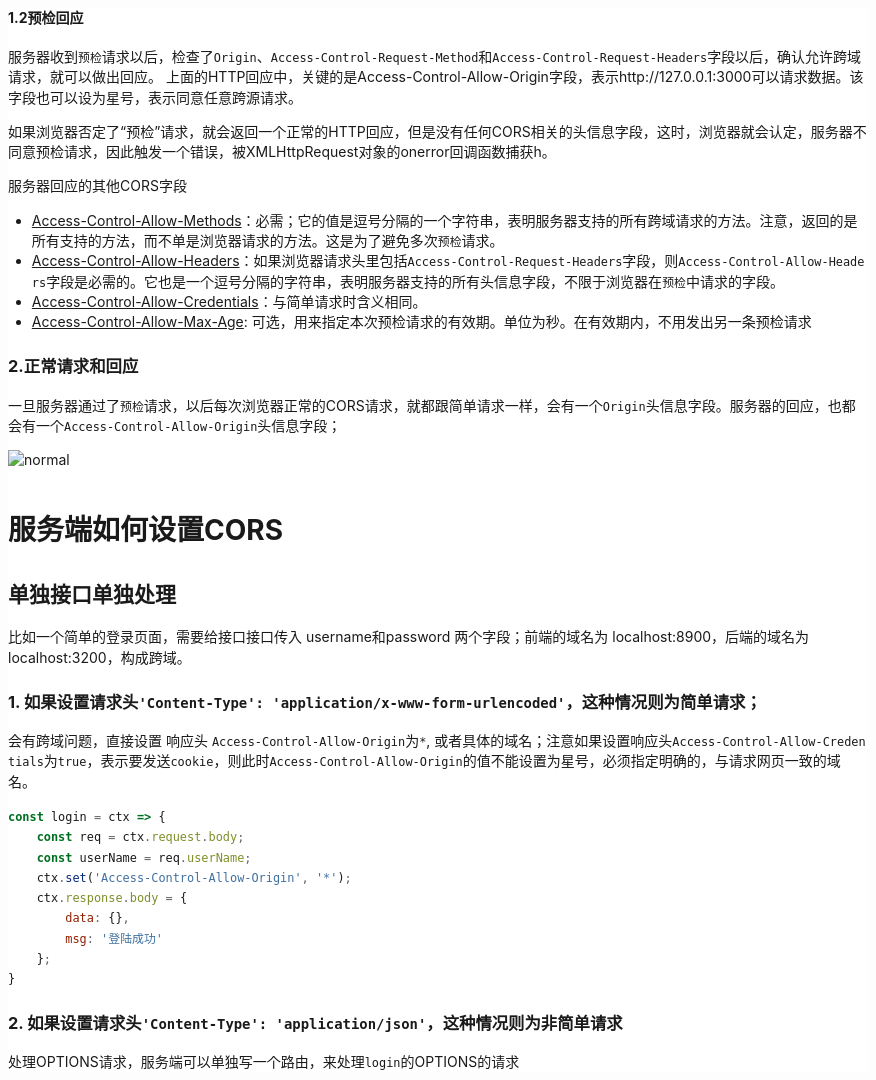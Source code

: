 #### 1.2预检回应
服务器收到`预检`请求以后，检查了`Origin`、`Access-Control-Request-Method`和`Access-Control-Request-Headers`字段以后，确认允许跨域请求，就可以做出回应。
上面的HTTP回应中，关键的是Access-Control-Allow-Origin字段，表示http://127.0.0.1:3000可以请求数据。该字段也可以设为星号，表示同意任意跨源请求。

如果浏览器否定了“预检”请求，就会返回一个正常的HTTP回应，但是没有任何CORS相关的头信息字段，这时，浏览器就会认定，服务器不同意预检请求，因此触发一个错误，被XMLHttpRequest对象的onerror回调函数捕获h。

服务器回应的其他CORS字段
- [Access-Control-Allow-Methods](https://developer.mozilla.org/en-US/docs/Web/HTTP/Headers/Access-Control-Allow-Methods)：必需；它的值是逗号分隔的一个字符串，表明服务器支持的所有跨域请求的方法。注意，返回的是所有支持的方法，而不单是浏览器请求的方法。这是为了避免多次`预检`请求。
- [Access-Control-Allow-Headers](https://developer.mozilla.org/en-US/docs/Web/HTTP/Headers/Access-Control-Allow-Headers)：如果浏览器请求头里包括`Access-Control-Request-Headers`字段，则`Access-Control-Allow-Headers`字段是必需的。它也是一个逗号分隔的字符串，表明服务器支持的所有头信息字段，不限于浏览器在`预检`中请求的字段。
- [Access-Control-Allow-Credentials](https://developer.mozilla.org/en-US/docs/Web/HTTP/Headers/Access-Control-Allow-Credentials)：与简单请求时含义相同。
- [Access-Control-Allow-Max-Age](https://developer.mozilla.org/en-US/docs/Web/HTTP/Headers/Access-Control-Max-Age): 可选，用来指定本次预检请求的有效期。单位为秒。在有效期内，不用发出另一条预检请求

### 2.正常请求和回应
一旦服务器通过了`预检`请求，以后每次浏览器正常的CORS请求，就都跟简单请求一样，会有一个`Origin`头信息字段。服务器的回应，也都会有一个`Access-Control-Allow-Origin`头信息字段；

![normal](https://cdn.suisuijiang.com/ImageMessage/5adad39555703565e79040fa_1560873193334.jpeg)

# 服务端如何设置CORS

## 单独接口单独处理
比如一个简单的登录页面，需要给接口接口传入 username和password 两个字段；前端的域名为 localhost:8900，后端的域名为 localhost:3200，构成跨域。
### 1. 如果设置请求头`'Content-Type': 'application/x-www-form-urlencoded'`，这种情况则为简单请求；
会有跨域问题，直接设置 响应头 `Access-Control-Allow-Origin`为`*`, 或者具体的域名；注意如果设置响应头`Access-Control-Allow-Credentials`为`true`，表示要发送`cookie`，则此时`Access-Control-Allow-Origin`的值不能设置为星号，必须指定明确的，与请求网页一致的域名。

```js
const login = ctx => {
    const req = ctx.request.body;
    const userName = req.userName;
    ctx.set('Access-Control-Allow-Origin', '*');
    ctx.response.body = {
        data: {},
        msg: '登陆成功'
    };
}
```

### 2. 如果设置请求头`'Content-Type': 'application/json'`，这种情况则为非简单请求
处理OPTIONS请求，服务端可以单独写一个路由，来处理`login`的OPTIONS的请求
